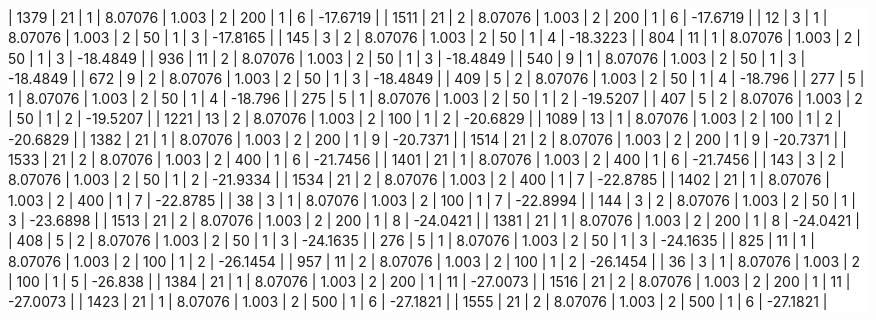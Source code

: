 | 1379 |            21 |           1 |        8.07076 |                               1.003 |          2 |          200 |              1 |                  6 |  -17.6719    |
| 1511 |            21 |           2 |        8.07076 |                               1.003 |          2 |          200 |              1 |                  6 |  -17.6719    |
|   12 |             3 |           1 |        8.07076 |                               1.003 |          2 |           50 |              1 |                  3 |  -17.8165    |
|  145 |             3 |           2 |        8.07076 |                               1.003 |          2 |           50 |              1 |                  4 |  -18.3223    |
|  804 |            11 |           1 |        8.07076 |                               1.003 |          2 |           50 |              1 |                  3 |  -18.4849    |
|  936 |            11 |           2 |        8.07076 |                               1.003 |          2 |           50 |              1 |                  3 |  -18.4849    |
|  540 |             9 |           1 |        8.07076 |                               1.003 |          2 |           50 |              1 |                  3 |  -18.4849    |
|  672 |             9 |           2 |        8.07076 |                               1.003 |          2 |           50 |              1 |                  3 |  -18.4849    |
|  409 |             5 |           2 |        8.07076 |                               1.003 |          2 |           50 |              1 |                  4 |  -18.796     |
|  277 |             5 |           1 |        8.07076 |                               1.003 |          2 |           50 |              1 |                  4 |  -18.796     |
|  275 |             5 |           1 |        8.07076 |                               1.003 |          2 |           50 |              1 |                  2 |  -19.5207    |
|  407 |             5 |           2 |        8.07076 |                               1.003 |          2 |           50 |              1 |                  2 |  -19.5207    |
| 1221 |            13 |           2 |        8.07076 |                               1.003 |          2 |          100 |              1 |                  2 |  -20.6829    |
| 1089 |            13 |           1 |        8.07076 |                               1.003 |          2 |          100 |              1 |                  2 |  -20.6829    |
| 1382 |            21 |           1 |        8.07076 |                               1.003 |          2 |          200 |              1 |                  9 |  -20.7371    |
| 1514 |            21 |           2 |        8.07076 |                               1.003 |          2 |          200 |              1 |                  9 |  -20.7371    |
| 1533 |            21 |           2 |        8.07076 |                               1.003 |          2 |          400 |              1 |                  6 |  -21.7456    |
| 1401 |            21 |           1 |        8.07076 |                               1.003 |          2 |          400 |              1 |                  6 |  -21.7456    |
|  143 |             3 |           2 |        8.07076 |                               1.003 |          2 |           50 |              1 |                  2 |  -21.9334    |
| 1534 |            21 |           2 |        8.07076 |                               1.003 |          2 |          400 |              1 |                  7 |  -22.8785    |
| 1402 |            21 |           1 |        8.07076 |                               1.003 |          2 |          400 |              1 |                  7 |  -22.8785    |
|   38 |             3 |           1 |        8.07076 |                               1.003 |          2 |          100 |              1 |                  7 |  -22.8994    |
|  144 |             3 |           2 |        8.07076 |                               1.003 |          2 |           50 |              1 |                  3 |  -23.6898    |
| 1513 |            21 |           2 |        8.07076 |                               1.003 |          2 |          200 |              1 |                  8 |  -24.0421    |
| 1381 |            21 |           1 |        8.07076 |                               1.003 |          2 |          200 |              1 |                  8 |  -24.0421    |
|  408 |             5 |           2 |        8.07076 |                               1.003 |          2 |           50 |              1 |                  3 |  -24.1635    |
|  276 |             5 |           1 |        8.07076 |                               1.003 |          2 |           50 |              1 |                  3 |  -24.1635    |
|  825 |            11 |           1 |        8.07076 |                               1.003 |          2 |          100 |              1 |                  2 |  -26.1454    |
|  957 |            11 |           2 |        8.07076 |                               1.003 |          2 |          100 |              1 |                  2 |  -26.1454    |
|   36 |             3 |           1 |        8.07076 |                               1.003 |          2 |          100 |              1 |                  5 |  -26.838     |
| 1384 |            21 |           1 |        8.07076 |                               1.003 |          2 |          200 |              1 |                 11 |  -27.0073    |
| 1516 |            21 |           2 |        8.07076 |                               1.003 |          2 |          200 |              1 |                 11 |  -27.0073    |
| 1423 |            21 |           1 |        8.07076 |                               1.003 |          2 |          500 |              1 |                  6 |  -27.1821    |
| 1555 |            21 |           2 |        8.07076 |                               1.003 |          2 |          500 |              1 |                  6 |  -27.1821    |